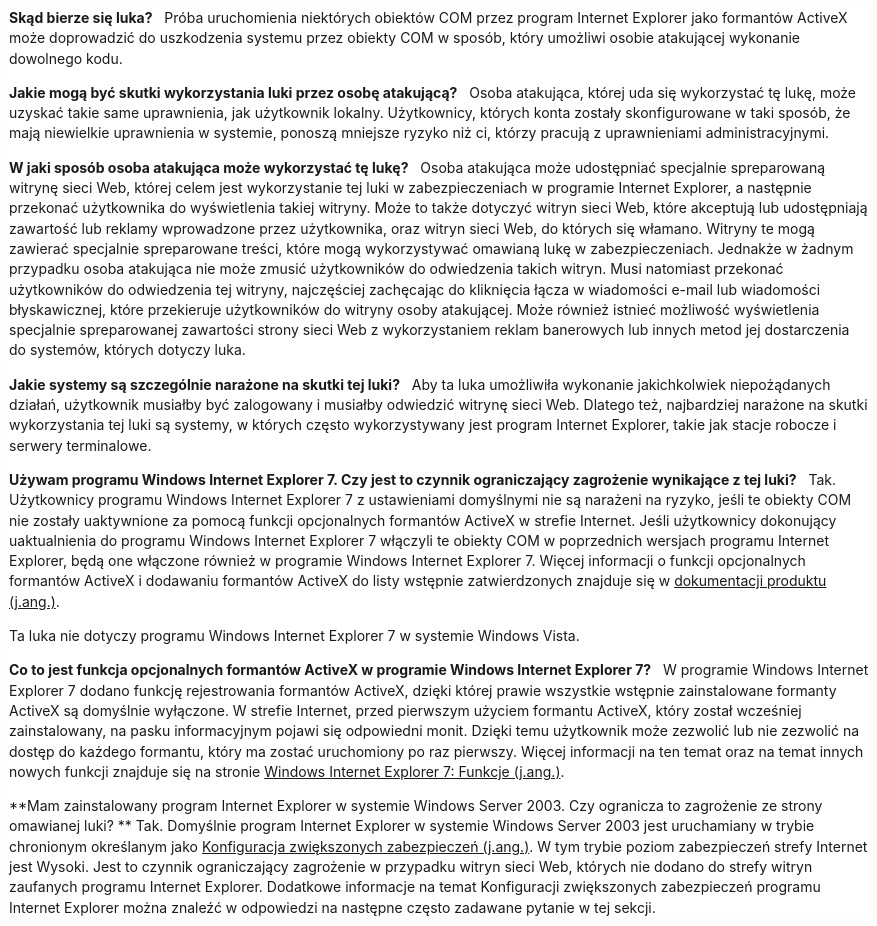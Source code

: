 **Skąd bierze się luka?**  
Próba uruchomienia niektórych obiektów COM przez program Internet Explorer jako formantów ActiveX może doprowadzić do uszkodzenia systemu przez obiekty COM w sposób, który umożliwi osobie atakującej wykonanie dowolnego kodu.

**Jakie mogą być skutki wykorzystania luki przez osobę atakującą?**  
Osoba atakująca, której uda się wykorzystać tę lukę, może uzyskać takie same uprawnienia, jak użytkownik lokalny. Użytkownicy, których konta zostały skonfigurowane w taki sposób, że mają niewielkie uprawnienia w systemie, ponoszą mniejsze ryzyko niż ci, którzy pracują z uprawnieniami administracyjnymi.

**W jaki sposób osoba atakująca może wykorzystać tę lukę?**  
Osoba atakująca może udostępniać specjalnie spreparowaną witrynę sieci Web, której celem jest wykorzystanie tej luki w zabezpieczeniach w programie Internet Explorer, a następnie przekonać użytkownika do wyświetlenia takiej witryny. Może to także dotyczyć witryn sieci Web, które akceptują lub udostępniają zawartość lub reklamy wprowadzone przez użytkownika, oraz witryn sieci Web, do których się włamano. Witryny te mogą zawierać specjalnie spreparowane treści, które mogą wykorzystywać omawianą lukę w zabezpieczeniach. Jednakże w żadnym przypadku osoba atakująca nie może zmusić użytkowników do odwiedzenia takich witryn. Musi natomiast przekonać użytkowników do odwiedzenia tej witryny, najczęściej zachęcając do kliknięcia łącza w wiadomości e-mail lub wiadomości błyskawicznej, które przekieruje użytkowników do witryny osoby atakującej. Może również istnieć możliwość wyświetlenia specjalnie spreparowanej zawartości strony sieci Web z wykorzystaniem reklam banerowych lub innych metod jej dostarczenia do systemów, których dotyczy luka.

**Jakie systemy są szczególnie narażone na skutki tej luki?**  
Aby ta luka umożliwiła wykonanie jakichkolwiek niepożądanych działań, użytkownik musiałby być zalogowany i musiałby odwiedzić witrynę sieci Web. Dlatego też, najbardziej narażone na skutki wykorzystania tej luki są systemy, w których często wykorzystywany jest program Internet Explorer, takie jak stacje robocze i serwery terminalowe.

**Używam programu Windows Internet Explorer 7. Czy jest to czynnik ograniczający zagrożenie wynikające z tej luki?**  
Tak. Użytkownicy programu Windows Internet Explorer 7 z ustawieniami domyślnymi nie są narażeni na ryzyko, jeśli te obiekty COM nie zostały uaktywnione za pomocą funkcji opcjonalnych formantów ActiveX w strefie Internet. Jeśli użytkownicy dokonujący uaktualnienia do programu Windows Internet Explorer 7 włączyli te obiekty COM w poprzednich wersjach programu Internet Explorer, będą one włączone również w programie Windows Internet Explorer 7. Więcej informacji o funkcji opcjonalnych formantów ActiveX i dodawaniu formantów ActiveX do listy wstępnie zatwierdzonych znajduje się w [dokumentacji produktu (j.ang.)](http://msdn.microsoft.com/library/default.asp?url=/library/en-us/ietechcol/cols/dnexpie/activex_security.asp).

Ta luka nie dotyczy programu Windows Internet Explorer 7 w systemie Windows Vista.

**Co to jest funkcja opcjonalnych formantów ActiveX w programie Windows Internet Explorer 7?**  
W programie Windows Internet Explorer 7 dodano funkcję rejestrowania formantów ActiveX, dzięki której prawie wszystkie wstępnie zainstalowane formanty ActiveX są domyślnie wyłączone. W strefie Internet, przed pierwszym użyciem formantu ActiveX, który został wcześniej zainstalowany, na pasku informacyjnym pojawi się odpowiedni monit. Dzięki temu użytkownik może zezwolić lub nie zezwolić na dostęp do każdego formantu, który ma zostać uruchomiony po raz pierwszy. Więcej informacji na ten temat oraz na temat innych nowych funkcji znajduje się na stronie [Windows Internet Explorer 7: Funkcje (j.ang.)](http://www.microsoft.com/windows/ie/ie7/about/features/default.mspx).

**Mam zainstalowany program Internet Explorer w systemie Windows Server 2003. Czy ogranicza to zagrożenie ze strony omawianej luki? **
Tak. Domyślnie program Internet Explorer w systemie Windows Server 2003 jest uruchamiany w trybie chronionym określanym jako [Konfiguracja zwiększonych zabezpieczeń (j.ang.)](http://msdn.microsoft.com/library/default.asp?url=/workshop/security/szone/overview/esc_changes.asp). W tym trybie poziom zabezpieczeń strefy Internet jest Wysoki. Jest to czynnik ograniczający zagrożenie w przypadku witryn sieci Web, których nie dodano do strefy witryn zaufanych programu Internet Explorer. Dodatkowe informacje na temat Konfiguracji zwiększonych zabezpieczeń programu Internet Explorer można znaleźć w odpowiedzi na następne często zadawane pytanie w tej sekcji.
